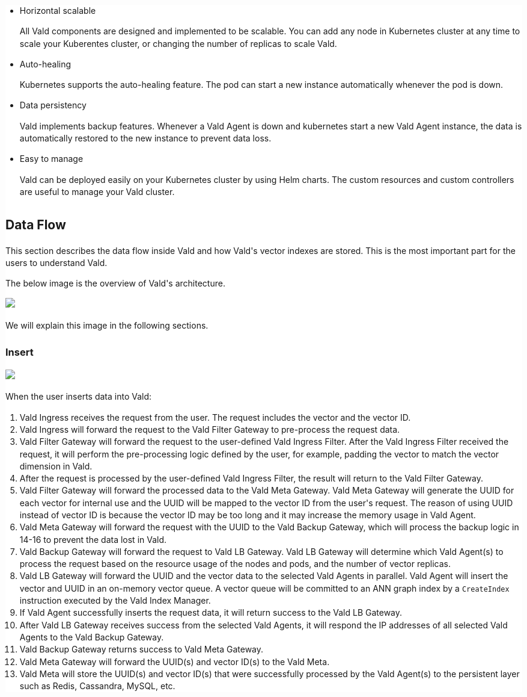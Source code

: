   - Horizontal scalable

    All Vald components are designed and implemented to be scalable. You can add any node in Kubernetes cluster at any time to scale your Kuberentes cluster, or changing the number of replicas to scale Vald.

  - Auto-healing

    Kubernetes supports the auto-healing feature. The pod can start a new instance automatically whenever the pod is down.

  - Data persistency

    Vald implements backup features. Whenever a Vald Agent is down and kubernetes start a new Vald Agent instance, the data is automatically restored to the new instance to prevent data loss.

  - Easy to manage

    Vald can be deployed easily on your Kubernetes cluster by using Helm charts. The custom resources and custom controllers are useful to manage your Vald cluster.
  
## Data Flow

This section describes the data flow inside Vald and how Vald's vector indexes are stored.
This is the most important part for the users to understand Vald.

The below image is the overview of Vald's architecture.

<img src="/images/v0.0.56/vald_architecture_overview.png" />

We will explain this image in the following sections.

### Insert

<img src="/images/v0.0.56/insert_flow.png" />

When the user inserts data into Vald:

1. Vald Ingress receives the request from the user. The request includes the vector and the vector ID.
2. Vald Ingress will forward the request to the Vald Filter Gateway to pre-process the request data.
3. Vald Filter Gateway will forward the request to the user-defined Vald Ingress Filter. After the Vald Ingress Filter received the request, it will perform the pre-processing logic defined by the user, for example, padding the vector to match the vector dimension in Vald.
4. After the request is processed by the user-defined Vald Ingress Filter, the result will return to the Vald Filter Gateway.
5. Vald Filter Gateway will forward the processed data to the Vald Meta Gateway. Vald Meta Gateway will generate the UUID for each vector for internal use and the UUID will be mapped to the vector ID from the user's request. The reason of using UUID instead of vector ID is because the vector ID may be too long and it may increase the memory usage in Vald Agent.
6. Vald Meta Gateway will forward the request with the UUID to the Vald Backup Gateway, which will process the backup logic in 14-16 to prevent the data lost in Vald.
7. Vald Backup Gateway will forward the request to Vald LB Gateway. Vald LB Gateway will determine which Vald Agent(s) to process the request based on the resource usage of the nodes and pods, and the number of vector replicas.
8. Vald LB Gateway will forward the UUID and the vector data to the selected Vald Agents in parallel. Vald Agent will insert the vector and UUID in an on-memory vector queue. A vector queue will be committed to an ANN graph index by a `CreateIndex` instruction executed by the Vald Index Manager.
9. If Vald Agent successfully inserts the request data, it will return success to the Vald LB Gateway.
10. After Vald LB Gateway receives success from the selected Vald Agents, it will respond the IP addresses of all selected Vald Agents to the Vald Backup Gateway.
11. Vald Backup Gateway returns success to Vald Meta Gateway.
12. Vald Meta Gateway will forward the UUID(s) and vector ID(s) to the Vald Meta.
13. Vald Meta will store the UUID(s) and vector ID(s) that were successfully processed by the Vald Agent(s) to the persistent layer such as Redis, Cassandra, MySQL, etc.